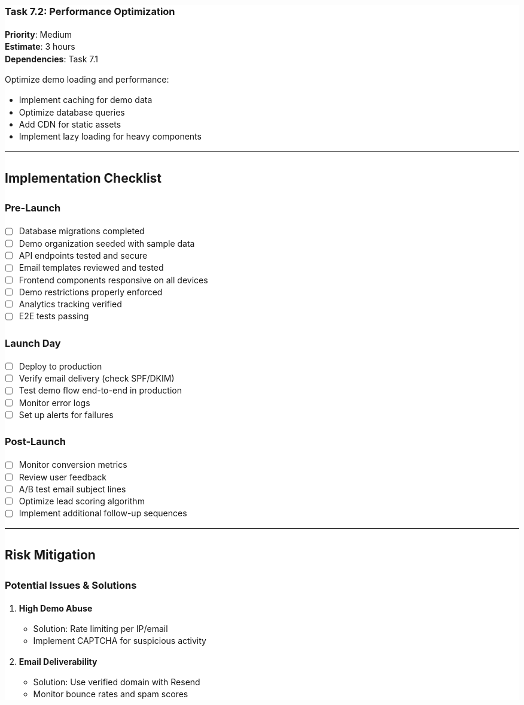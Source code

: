 ### Task 7.2: Performance Optimization
**Priority**: Medium  
**Estimate**: 3 hours  
**Dependencies**: Task 7.1

Optimize demo loading and performance:
- Implement caching for demo data
- Optimize database queries
- Add CDN for static assets
- Implement lazy loading for heavy components

---

## Implementation Checklist

### Pre-Launch
- [ ] Database migrations completed
- [ ] Demo organization seeded with sample data
- [ ] API endpoints tested and secure
- [ ] Email templates reviewed and tested
- [ ] Frontend components responsive on all devices
- [ ] Demo restrictions properly enforced
- [ ] Analytics tracking verified
- [ ] E2E tests passing

### Launch Day
- [ ] Deploy to production
- [ ] Verify email delivery (check SPF/DKIM)
- [ ] Test demo flow end-to-end in production
- [ ] Monitor error logs
- [ ] Set up alerts for failures

### Post-Launch
- [ ] Monitor conversion metrics
- [ ] Review user feedback
- [ ] A/B test email subject lines
- [ ] Optimize lead scoring algorithm
- [ ] Implement additional follow-up sequences

---

## Risk Mitigation

### Potential Issues & Solutions

1. **High Demo Abuse**
   - Solution: Rate limiting per IP/email
   - Implement CAPTCHA for suspicious activity

2. **Email Deliverability**
   - Solution: Use verified domain with Resend
   - Monitor bounce rates and spam scores
